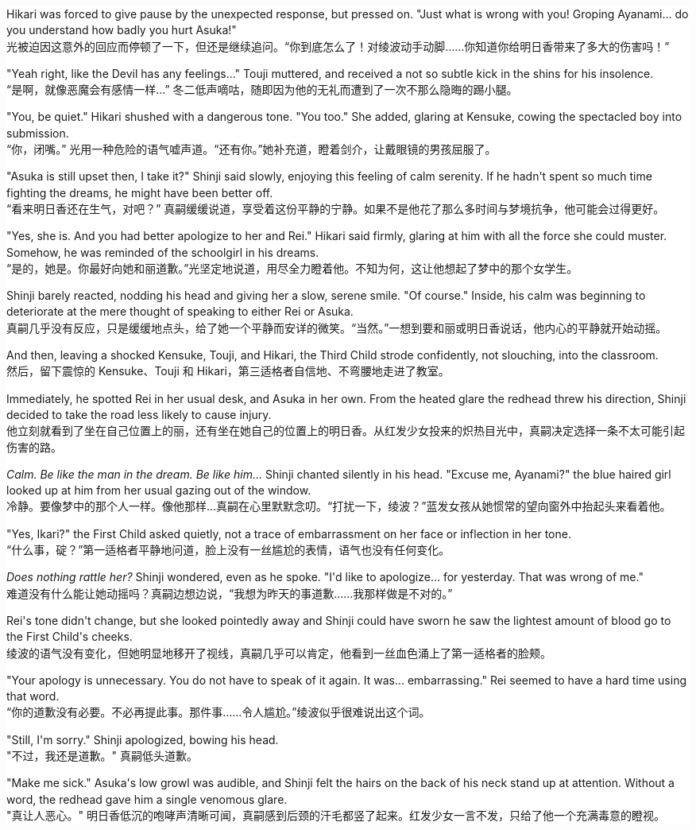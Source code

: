 Hikari was forced to give pause by the unexpected response, but pressed on. "Just what is wrong with you! Groping Ayanami... do you understand how badly you hurt Asuka!"  
光被迫因这意外的回应而停顿了一下，但还是继续追问。“你到底怎么了！对绫波动手动脚……你知道你给明日香带来了多大的伤害吗！”

"Yeah right, like the Devil has any feelings..." Touji muttered, and received a not so subtle kick in the shins for his insolence.  
“是啊，就像恶魔会有感情一样...” 冬二低声嘀咕，随即因为他的无礼而遭到了一次不那么隐晦的踢小腿。

"You, be quiet." Hikari shushed with a dangerous tone. "You too." She added, glaring at Kensuke, cowing the spectacled boy into submission.  
“你，闭嘴。” 光用一种危险的语气嘘声道。“还有你。”她补充道，瞪着剑介，让戴眼镜的男孩屈服了。

"Asuka is still upset then, I take it?" Shinji said slowly, enjoying this feeling of calm serenity. If he hadn't spent so much time fighting the dreams, he might have been better off.  
“看来明日香还在生气，对吧？” 真嗣缓缓说道，享受着这份平静的宁静。如果不是他花了那么多时间与梦境抗争，他可能会过得更好。

"Yes, she is. And you had better apologize to her and Rei." Hikari said firmly, glaring at him with all the force she could muster. Somehow, he was reminded of the schoolgirl in his dreams.  
“是的，她是。你最好向她和丽道歉。”光坚定地说道，用尽全力瞪着他。不知为何，这让他想起了梦中的那个女学生。

Shinji barely reacted, nodding his head and giving her a slow, serene smile. "Of course." Inside, his calm was beginning to deteriorate at the mere thought of speaking to either Rei or Asuka.  
真嗣几乎没有反应，只是缓缓地点头，给了她一个平静而安详的微笑。“当然。”一想到要和丽或明日香说话，他内心的平静就开始动摇。

And then, leaving a shocked Kensuke, Touji, and Hikari, the Third Child strode confidently, not slouching, into the classroom.  
然后，留下震惊的 Kensuke、Touji 和 Hikari，第三适格者自信地、不弯腰地走进了教室。

Immediately, he spotted Rei in her usual desk, and Asuka in her own. From the heated glare the redhead threw his direction, Shinji decided to take the road less likely to cause injury.  
他立刻就看到了坐在自己位置上的丽，还有坐在她自己的位置上的明日香。从红发少女投来的炽热目光中，真嗣决定选择一条不太可能引起伤害的路。

_Calm. Be like the man in the dream. Be like him..._ Shinji chanted silently in his head. "Excuse me, Ayanami?" the blue haired girl looked up at him from her usual gazing out of the window.  
冷静。要像梦中的那个人一样。像他那样...真嗣在心里默默念叨。“打扰一下，绫波？”蓝发女孩从她惯常的望向窗外中抬起头来看着他。

"Yes, Ikari?" the First Child asked quietly, not a trace of embarrassment on her face or inflection in her tone.  
“什么事，碇？”第一适格者平静地问道，脸上没有一丝尴尬的表情，语气也没有任何变化。

_Does nothing rattle her?_ Shinji wondered, even as he spoke. "I'd like to apologize... for yesterday. That was wrong of me."  
难道没有什么能让她动摇吗？真嗣边想边说，“我想为昨天的事道歉……我那样做是不对的。”

Rei's tone didn't change, but she looked pointedly away and Shinji could have sworn he saw the lightest amount of blood go to the First Child's cheeks.  
绫波的语气没有变化，但她明显地移开了视线，真嗣几乎可以肯定，他看到一丝血色涌上了第一适格者的脸颊。

"Your apology is unnecessary. You do not have to speak of it again. It was... embarrassing." Rei seemed to have a hard time using that word.  
“你的道歉没有必要。不必再提此事。那件事……令人尴尬。”绫波似乎很难说出这个词。

"Still, I'm sorry." Shinji apologized, bowing his head.  
"不过，我还是道歉。" 真嗣低头道歉。

"Make me sick." Asuka's low growl was audible, and Shinji felt the hairs on the back of his neck stand up at attention. Without a word, the redhead gave him a single venomous glare.  
"真让人恶心。" 明日香低沉的咆哮声清晰可闻，真嗣感到后颈的汗毛都竖了起来。红发少女一言不发，只给了他一个充满毒意的瞪视。
